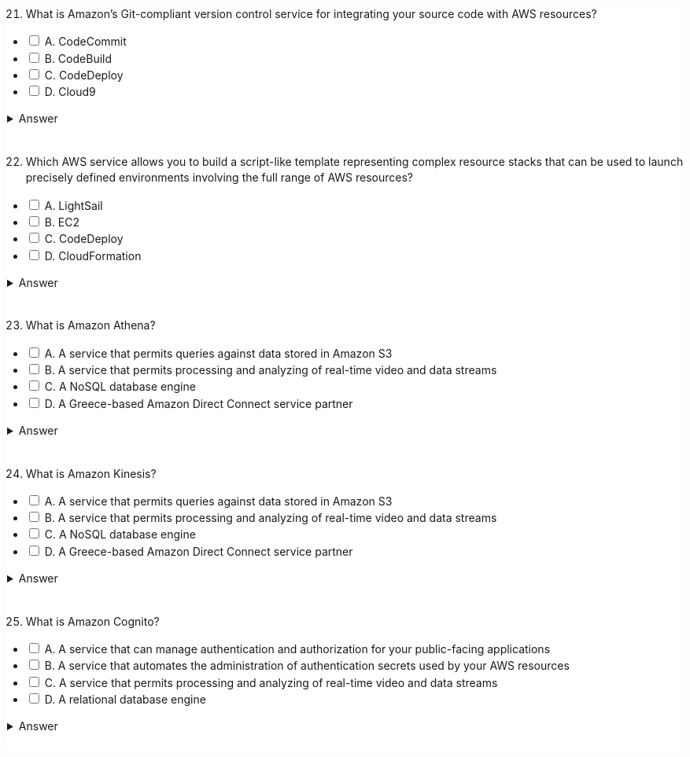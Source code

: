 
21. What is Amazon’s Git-compliant version control service for integrating your source code 
with AWS resources?
- <input type="checkbox" enabled />  A. CodeCommit
- <input type="checkbox" enabled />  B. CodeBuild
- <input type="checkbox" enabled />  C. CodeDeploy
- <input type="checkbox" enabled />  D. Cloud9
<details markdown=1><summary markdown='span'>Answer</summary></details>
</br>

22. Which AWS service allows you to build a script-like template representing complex resource 
stacks that can be used to launch precisely defined environments involving the full range of 
AWS resources?
- <input type="checkbox" enabled />  A. LightSail
- <input type="checkbox" enabled />  B. EC2
- <input type="checkbox" enabled />  C. CodeDeploy
- <input type="checkbox" enabled />  D. CloudFormation
<details markdown=1><summary markdown='span'>Answer</summary></details>
</br>


23. What is Amazon Athena?
- <input type="checkbox" enabled />  A. A service that permits queries against data stored in Amazon S3
- <input type="checkbox" enabled />  B. A service that permits processing and analyzing of real-time video and data streams
- <input type="checkbox" enabled />  C. A NoSQL database engine
- <input type="checkbox" enabled />  D. A Greece-based Amazon Direct Connect service partner
<details markdown=1><summary markdown='span'>Answer</summary></details>
</br>

24. What is Amazon Kinesis?
- <input type="checkbox" enabled />  A. A service that permits queries against data stored in Amazon S3
- <input type="checkbox" enabled />  B. A service that permits processing and analyzing of real-time video and data streams
- <input type="checkbox" enabled />  C. A NoSQL database engine
- <input type="checkbox" enabled />  D. A Greece-based Amazon Direct Connect service partner
<details markdown=1><summary markdown='span'>Answer</summary></details>
</br>

25. What is Amazon Cognito?
- <input type="checkbox" enabled />  A. A service that can manage authentication and authorization for your public-facing 
applications
- <input type="checkbox" enabled />  B. A service that automates the administration of authentication secrets used by your 
AWS resources
- <input type="checkbox" enabled />  C. A service that permits processing and analyzing of real-time video and data streams
- <input type="checkbox" enabled />  D. A relational database engine
<details markdown=1><summary markdown='span'>Answer</summary></details>
</br>
